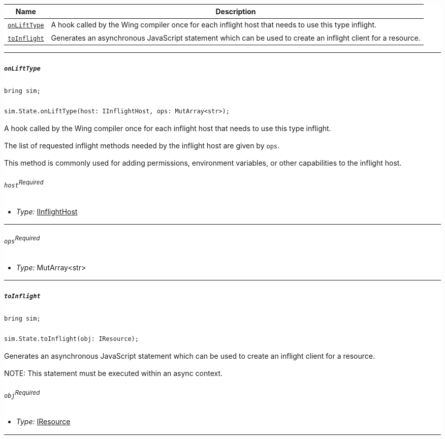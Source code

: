 | **Name** | **Description** |
| --- | --- |
| <code><a href="#@winglang/sdk.sim.State.onLiftType">onLiftType</a></code> | A hook called by the Wing compiler once for each inflight host that needs to use this type inflight. |
| <code><a href="#@winglang/sdk.sim.State.toInflight">toInflight</a></code> | Generates an asynchronous JavaScript statement which can be used to create an inflight client for a resource. |

---

##### `onLiftType` <a name="onLiftType" id="@winglang/sdk.sim.State.onLiftType"></a>

```wing
bring sim;

sim.State.onLiftType(host: IInflightHost, ops: MutArray<str>);
```

A hook called by the Wing compiler once for each inflight host that needs to use this type inflight.

The list of requested inflight methods
needed by the inflight host are given by `ops`.

This method is commonly used for adding permissions, environment variables, or
other capabilities to the inflight host.

###### `host`<sup>Required</sup> <a name="host" id="@winglang/sdk.sim.State.onLiftType.parameter.host"></a>

- *Type:* <a href="#@winglang/sdk.std.IInflightHost">IInflightHost</a>

---

###### `ops`<sup>Required</sup> <a name="ops" id="@winglang/sdk.sim.State.onLiftType.parameter.ops"></a>

- *Type:* MutArray&lt;str&gt;

---

##### `toInflight` <a name="toInflight" id="@winglang/sdk.sim.State.toInflight"></a>

```wing
bring sim;

sim.State.toInflight(obj: IResource);
```

Generates an asynchronous JavaScript statement which can be used to create an inflight client for a resource.

NOTE: This statement must be executed within an async context.

###### `obj`<sup>Required</sup> <a name="obj" id="@winglang/sdk.sim.State.toInflight.parameter.obj"></a>

- *Type:* <a href="#@winglang/sdk.std.IResource">IResource</a>

---